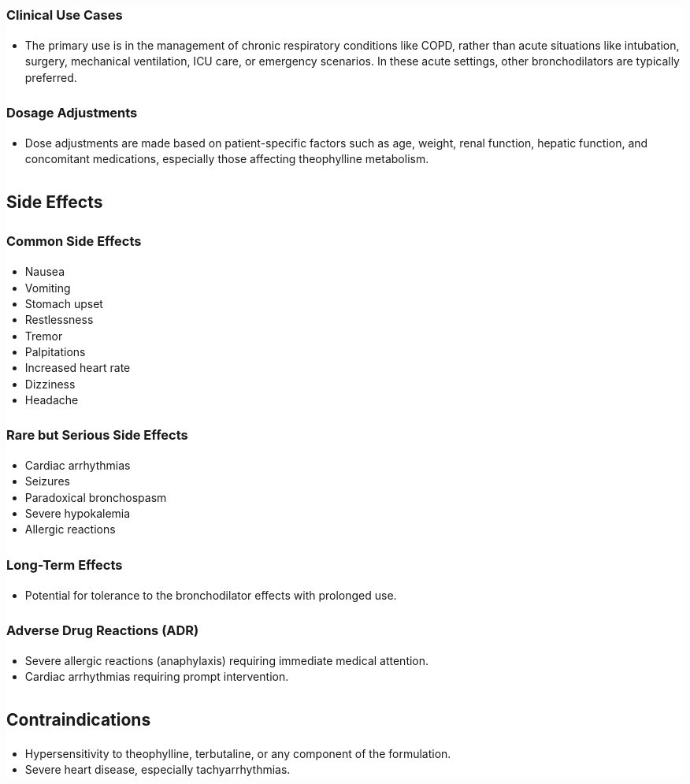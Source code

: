 
### **Clinical Use Cases**

- The primary use is in the management of chronic respiratory conditions like COPD, rather than acute situations like intubation, surgery, mechanical ventilation, ICU care, or emergency scenarios.  In these acute settings, other bronchodilators are typically preferred.


### **Dosage Adjustments**

- Dose adjustments are made based on patient-specific factors such as age, weight, renal function, hepatic function, and concomitant medications, especially those affecting theophylline metabolism.


## **Side Effects**


### **Common Side Effects**

- Nausea
- Vomiting
- Stomach upset
- Restlessness
- Tremor
- Palpitations
- Increased heart rate
- Dizziness
- Headache



### **Rare but Serious Side Effects**

- Cardiac arrhythmias
- Seizures
- Paradoxical bronchospasm
- Severe hypokalemia
- Allergic reactions



### **Long-Term Effects**

- Potential for tolerance to the bronchodilator effects with prolonged use.



### **Adverse Drug Reactions (ADR)**

- Severe allergic reactions (anaphylaxis) requiring immediate medical attention.
- Cardiac arrhythmias requiring prompt intervention.


## **Contraindications**

- Hypersensitivity to theophylline, terbutaline, or any component of the formulation.
- Severe heart disease, especially tachyarrhythmias.
